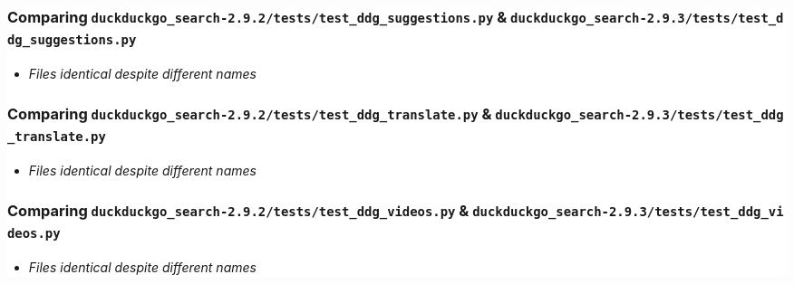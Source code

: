 ### Comparing `duckduckgo_search-2.9.2/tests/test_ddg_suggestions.py` & `duckduckgo_search-2.9.3/tests/test_ddg_suggestions.py`

 * *Files identical despite different names*

### Comparing `duckduckgo_search-2.9.2/tests/test_ddg_translate.py` & `duckduckgo_search-2.9.3/tests/test_ddg_translate.py`

 * *Files identical despite different names*

### Comparing `duckduckgo_search-2.9.2/tests/test_ddg_videos.py` & `duckduckgo_search-2.9.3/tests/test_ddg_videos.py`

 * *Files identical despite different names*

